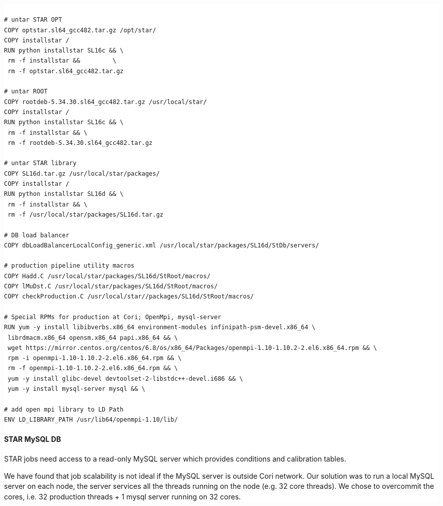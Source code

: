```Shell

# untar STAR OPT
COPY optstar.sl64_gcc482.tar.gz /opt/star/
COPY installstar /
RUN python installstar SL16c && \
 rm -f installstar &&         \
 rm -f optstar.sl64_gcc482.tar.gz

# untar ROOT
COPY rootdeb-5.34.30.sl64_gcc482.tar.gz /usr/local/star/
COPY installstar /
RUN python installstar SL16c && \
 rm -f installstar && \
 rm -f rootdeb-5.34.30.sl64_gcc482.tar.gz

# untar STAR library
COPY SL16d.tar.gz /usr/local/star/packages/
COPY installstar /
RUN python installstar SL16d && \
 rm -f installstar && \
 rm -f /usr/local/star/packages/SL16d.tar.gz

# DB load balancer
COPY dbLoadBalancerLocalConfig_generic.xml /usr/local/star/packages/SL16d/StDb/servers/

# production pipeline utility macros
COPY Hadd.C /usr/local/star/packages/SL16d/StRoot/macros/
COPY lMuDst.C /usr/local/star/packages/SL16d/StRoot/macros/
COPY checkProduction.C /usr/local/star//packages/SL16d/StRoot/macros/

# Special RPMs for production at Cori; OpenMpi, mysql-server
RUN yum -y install libibverbs.x86_64 environment-modules infinipath-psm-devel.x86_64 \
 librdmacm.x86_64 opensm.x86_64 papi.x86_64 && \
 wget https://mirror.centos.org/centos/6.8/os/x86_64/Packages/openmpi-1.10-1.10.2-2.el6.x86_64.rpm && \
 rpm -i openmpi-1.10-1.10.2-2.el6.x86_64.rpm && \
 rm -f openmpi-1.10-1.10.2-2.el6.x86_64.rpm && \
 yum -y install glibc-devel devtoolset-2-libstdc++-devel.i686 && \
 yum -y install mysql-server mysql && \

# add open mpi library to LD Path
ENV LD_LIBRARY_PATH /usr/lib64/openmpi-1.10/lib/
```

#### STAR MySQL DB

STAR jobs need access to a read-only MySQL server which provides
conditions and calibration tables.

We have found that job scalability is not ideal if the MySQL server is
outside Cori network. Our solution was to run a local MySQL server on
each node, the server services all the threads running on the node
(e.g. 32 core threads). We chose to overcommit the cores, i.e. 32
production threads + 1 mysql server running on 32 cores.
